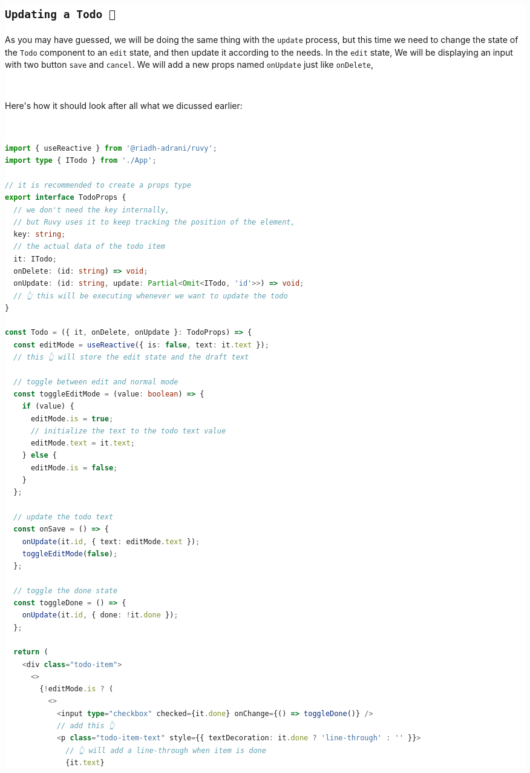 ## `Updating a Todo 📝`

As you may have guessed, we will be doing the same thing with the `update` process, but this time we need to change the state of the `Todo` component to an `edit` state, and then update it according to the needs. In the `edit` state, We will be displaying an input with two button `save` and `cancel`. We will add a new props named `onUpdate` just like `onDelete`,

<br/>

Here's how it should look after all what we dicussed earlier:

<br/>

```ts
import { useReactive } from '@riadh-adrani/ruvy';
import type { ITodo } from './App';

// it is recommended to create a props type
export interface TodoProps {
  // we don't need the key internally,
  // but Ruvy uses it to keep tracking the position of the element,
  key: string;
  // the actual data of the todo item
  it: ITodo;
  onDelete: (id: string) => void;
  onUpdate: (id: string, update: Partial<Omit<ITodo, 'id'>>) => void;
  // 👆 this will be executing whenever we want to update the todo
}

const Todo = ({ it, onDelete, onUpdate }: TodoProps) => {
  const editMode = useReactive({ is: false, text: it.text });
  // this 👆 will store the edit state and the draft text

  // toggle between edit and normal mode
  const toggleEditMode = (value: boolean) => {
    if (value) {
      editMode.is = true;
      // initialize the text to the todo text value
      editMode.text = it.text;
    } else {
      editMode.is = false;
    }
  };

  // update the todo text
  const onSave = () => {
    onUpdate(it.id, { text: editMode.text });
    toggleEditMode(false);
  };

  // toggle the done state
  const toggleDone = () => {
    onUpdate(it.id, { done: !it.done });
  };

  return (
    <div class="todo-item">
      <>
        {!editMode.is ? (
          <>
            <input type="checkbox" checked={it.done} onChange={() => toggleDone()} />
            // add this 👆
            <p class="todo-item-text" style={{ textDecoration: it.done ? 'line-through' : '' }}>
              // 👆 will add a line-through when item is done
              {it.text}
```